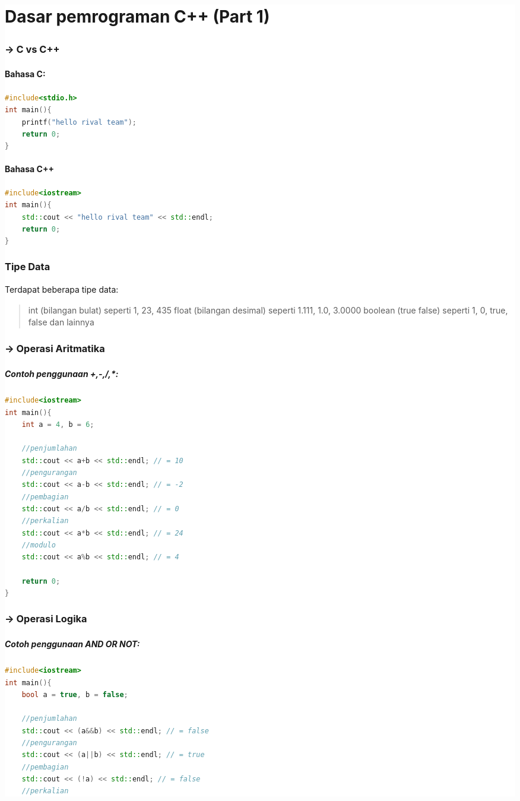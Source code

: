 # Dasar pemrograman C++ (Part 1)
### -> C vs C++
#### Bahasa C:
```C
#include<stdio.h>
int main(){
    printf("hello rival team");
    return 0;
}
```

#### Bahasa C++
```C++
#include<iostream>
int main(){
    std::cout << "hello rival team" << std::endl;
    return 0;
}
```
### Tipe Data
Terdapat beberapa tipe data:
> int (bilangan bulat) seperti 1, 23, 435
> float (bilangan desimal) seperti 1.111, 1.0, 3.0000
> boolean (true false) seperti 1, 0, true, false
> dan lainnya
### -> Operasi Aritmatika
##### Contoh penggunaan +,-,/,*:
```C++
#include<iostream>
int main(){
    int a = 4, b = 6;
    
    //penjumlahan
    std::cout << a+b << std::endl; // = 10
    //pengurangan
    std::cout << a-b << std::endl; // = -2
    //pembagian
    std::cout << a/b << std::endl; // = 0
    //perkalian
    std::cout << a*b << std::endl; // = 24
    //modulo
    std::cout << a%b << std::endl; // = 4
    
    return 0;
}
```
### -> Operasi Logika
##### Cotoh penggunaan AND OR NOT:
```C++
#include<iostream>
int main(){
    bool a = true, b = false;
    
    //penjumlahan
    std::cout << (a&&b) << std::endl; // = false
    //pengurangan
    std::cout << (a||b) << std::endl; // = true
    //pembagian
    std::cout << (!a) << std::endl; // = false
    //perkalian
```